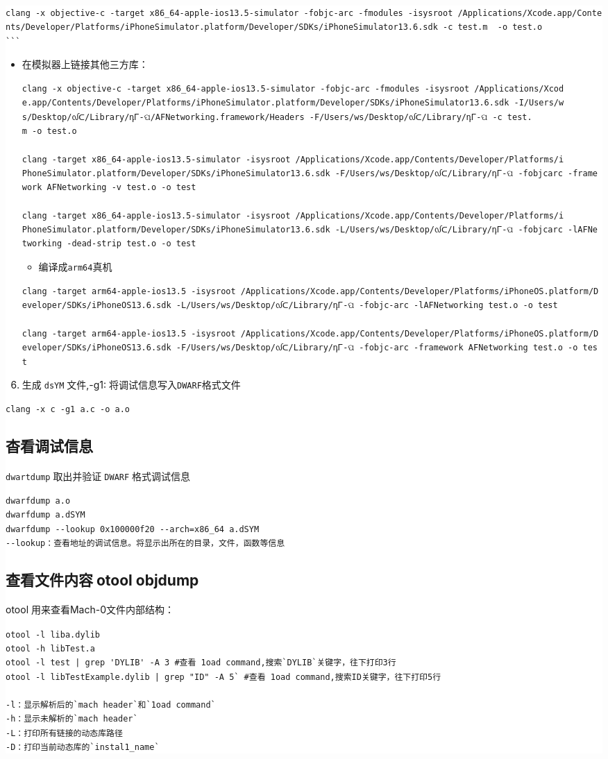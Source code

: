     clang -x objective-c -target x86_64-apple-ios13.5-simulator -fobjc-arc -fmodules -isysroot /Applications/Xcode.app/Contents/Developer/Platforms/iPhoneSimulator.platform/Developer/SDKs/iPhoneSimulator13.6.sdk -c test.m  -o test.o 
    ```
 * 在模拟器上链接其他三方库：
    ```shell
    clang -x objective-c -target x86_64-apple-ios13.5-simulator -fobjc-arc -fmodules -isysroot /Applications/Xcod
    e.app/Contents/Developer/Platforms/iPhoneSimulator.platform/Developer/SDKs/iPhoneSimulator13.6.sdk -I/Users/w
    s/Desktop/᧞ᑕ/Library/դᎱ-ପ/AFNetworking.framework/Headers -F/Users/ws/Desktop/᧞ᑕ/Library/դᎱ-ପ -c test.
    m -o test.o

    clang -target x86_64-apple-ios13.5-simulator -isysroot /Applications/Xcode.app/Contents/Developer/Platforms/i
    PhoneSimulator.platform/Developer/SDKs/iPhoneSimulator13.6.sdk -F/Users/ws/Desktop/᧞ᑕ/Library/դᎱ-ପ -fobjcarc -framework AFNetworking -v test.o -o test

    clang -target x86_64-apple-ios13.5-simulator -isysroot /Applications/Xcode.app/Contents/Developer/Platforms/i
    PhoneSimulator.platform/Developer/SDKs/iPhoneSimulator13.6.sdk -L/Users/ws/Desktop/᧞ᑕ/Library/դᎱ-ପ -fobjcarc -lAFNetworking -dead-strip test.o -o test
    ```

   * 编译成`arm64`真机
    ```shell
    clang -target arm64-apple-ios13.5 -isysroot /Applications/Xcode.app/Contents/Developer/Platforms/iPhoneOS.platform/Developer/SDKs/iPhoneOS13.6.sdk -L/Users/ws/Desktop/᧞ᑕ/Library/դᎱ-ପ -fobjc-arc -lAFNetworking test.o -o test

    clang -target arm64-apple-ios13.5 -isysroot /Applications/Xcode.app/Contents/Developer/Platforms/iPhoneOS.platform/Developer/SDKs/iPhoneOS13.6.sdk -F/Users/ws/Desktop/᧞ᑕ/Library/դᎱ-ପ -fobjc-arc -framework AFNetworking test.o -o test  
    ```

6. 生成 `dsYM` 文件,-g1: 将调试信息写入`DWARF`格式文件
```shell
clang -x c -g1 a.c -o a.o
```

## 杳看调试信息  
`dwartdump` 取出并验证 `DWARF` 格式调试信息
```shell
dwarfdump a.o
dwarfdump a.dSYM
dwarfdump --lookup 0x100000f20 --arch=x86_64 a.dSYM
--lookup：查看地址的调试信息。将显示出所在的目录，文件，函数等信息
```

## 查看文件内容 otool  objdump
otool 用来查看Mach-0文件内部结构：
```shell
otool -l liba.dylib
otool -h libTest.a
otool -l test | grep 'DYLIB' -A 3 #查看 1oad command,搜索`DYLIB`关键字，往下打印3行
otool -l libTestExample.dylib | grep "ID" -A 5` #查看 1oad command,搜索ID关键字，往下打印5行

-l：显示解析后的`mach header`和`1oad command`
-h：显示未解析的`mach header`
-L：打印所有链接的动态库路径
-D：打印当前动态库的`instal1_name`
```
